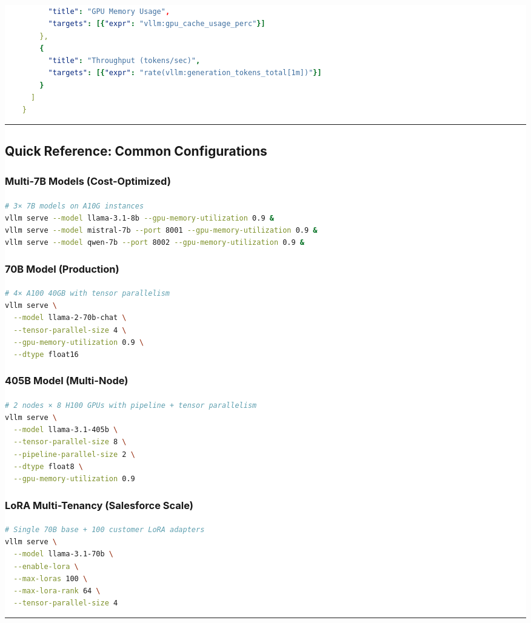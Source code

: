 ```yaml
          "title": "GPU Memory Usage",
          "targets": [{"expr": "vllm:gpu_cache_usage_perc"}]
        },
        {
          "title": "Throughput (tokens/sec)",
          "targets": [{"expr": "rate(vllm:generation_tokens_total[1m])"}]
        }
      ]
    }
```

---

## Quick Reference: Common Configurations

### Multi-7B Models (Cost-Optimized)
```bash
# 3× 7B models on A10G instances
vllm serve --model llama-3.1-8b --gpu-memory-utilization 0.9 &
vllm serve --model mistral-7b --port 8001 --gpu-memory-utilization 0.9 &
vllm serve --model qwen-7b --port 8002 --gpu-memory-utilization 0.9 &
```

### 70B Model (Production)
```bash
# 4× A100 40GB with tensor parallelism
vllm serve \
  --model llama-2-70b-chat \
  --tensor-parallel-size 4 \
  --gpu-memory-utilization 0.9 \
  --dtype float16
```

### 405B Model (Multi-Node)
```bash
# 2 nodes × 8 H100 GPUs with pipeline + tensor parallelism
vllm serve \
  --model llama-3.1-405b \
  --tensor-parallel-size 8 \
  --pipeline-parallel-size 2 \
  --dtype float8 \
  --gpu-memory-utilization 0.9
```

### LoRA Multi-Tenancy (Salesforce Scale)
```bash
# Single 70B base + 100 customer LoRA adapters
vllm serve \
  --model llama-3.1-70b \
  --enable-lora \
  --max-loras 100 \
  --max-lora-rank 64 \
  --tensor-parallel-size 4
```

---